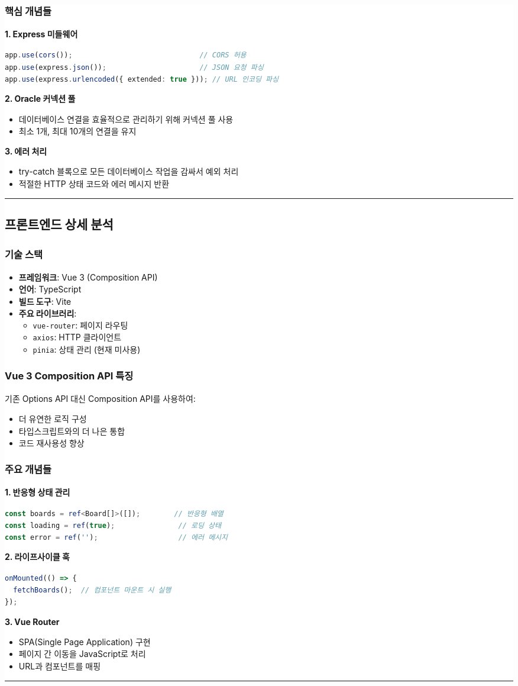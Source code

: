 ### 핵심 개념들

**1. Express 미들웨어**
```typescript
app.use(cors());                              // CORS 허용
app.use(express.json());                      // JSON 요청 파싱
app.use(express.urlencoded({ extended: true })); // URL 인코딩 파싱
```

**2. Oracle 커넥션 풀**
- 데이터베이스 연결을 효율적으로 관리하기 위해 커넥션 풀 사용
- 최소 1개, 최대 10개의 연결을 유지

**3. 에러 처리**
- try-catch 블록으로 모든 데이터베이스 작업을 감싸서 예외 처리
- 적절한 HTTP 상태 코드와 에러 메시지 반환

---

## 프론트엔드 상세 분석

### 기술 스택
- **프레임워크**: Vue 3 (Composition API)
- **언어**: TypeScript
- **빌드 도구**: Vite
- **주요 라이브러리**:
  - `vue-router`: 페이지 라우팅
  - `axios`: HTTP 클라이언트
  - `pinia`: 상태 관리 (현재 미사용)

### Vue 3 Composition API 특징
기존 Options API 대신 Composition API를 사용하여:
- 더 유연한 로직 구성
- 타입스크립트와의 더 나은 통합
- 코드 재사용성 향상

### 주요 개념들

**1. 반응형 상태 관리**
```typescript
const boards = ref<Board[]>([]);        // 반응형 배열
const loading = ref(true);               // 로딩 상태
const error = ref('');                   // 에러 메시지
```

**2. 라이프사이클 훅**
```typescript
onMounted(() => {
  fetchBoards();  // 컴포넌트 마운트 시 실행
});
```

**3. Vue Router**
- SPA(Single Page Application) 구현
- 페이지 간 이동을 JavaScript로 처리
- URL과 컴포넌트를 매핑

---
